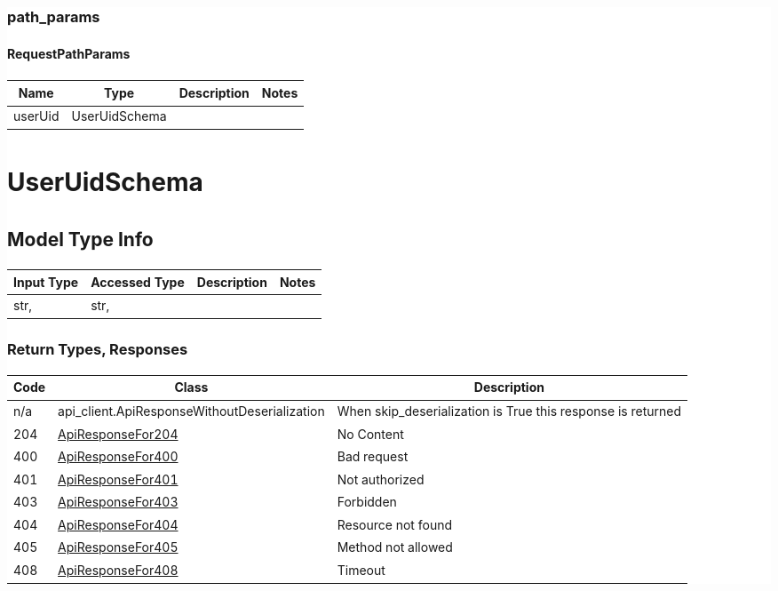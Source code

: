 ### path_params

#### RequestPathParams

| Name    | Type          | Description | Notes |
| ------- | ------------- | ----------- | ----- |
| userUid | UserUidSchema |             |

# UserUidSchema

## Model Type Info

| Input Type | Accessed Type | Description | Notes |
| ---------- | ------------- | ----------- | ----- |
| str,       | str,          |             |

### Return Types, Responses

| Code | Class                                                   | Description                                                 |
| ---- | ------------------------------------------------------- | ----------------------------------------------------------- |
| n/a  | api_client.ApiResponseWithoutDeserialization            | When skip_deserialization is True this response is returned |
| 204  | [ApiResponseFor204](#send_login_info.ApiResponseFor204) | No Content                                                  |
| 400  | [ApiResponseFor400](#send_login_info.ApiResponseFor400) | Bad request                                                 |
| 401  | [ApiResponseFor401](#send_login_info.ApiResponseFor401) | Not authorized                                              |
| 403  | [ApiResponseFor403](#send_login_info.ApiResponseFor403) | Forbidden                                                   |
| 404  | [ApiResponseFor404](#send_login_info.ApiResponseFor404) | Resource not found                                          |
| 405  | [ApiResponseFor405](#send_login_info.ApiResponseFor405) | Method not allowed                                          |
| 408  | [ApiResponseFor408](#send_login_info.ApiResponseFor408) | Timeout                                                     |

